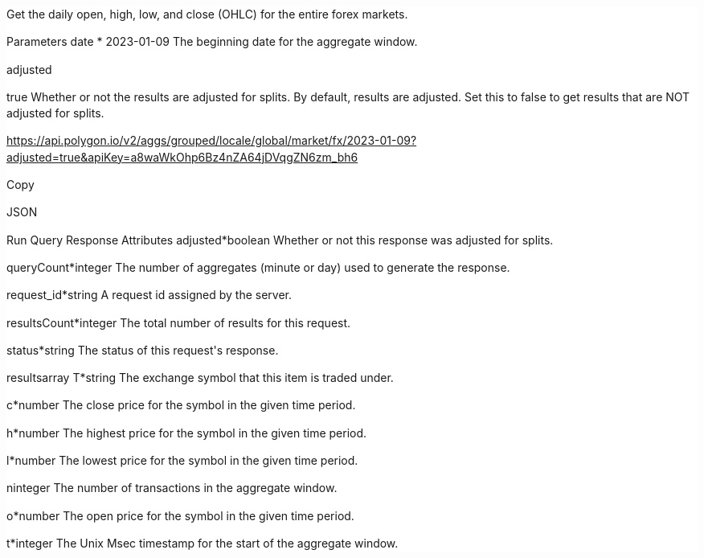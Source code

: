 Get the daily open, high, low, and close (OHLC) for the entire forex markets.

Parameters
date
*
2023-01-09
The beginning date for the aggregate window.

adjusted

true
Whether or not the results are adjusted for splits. By default, results are adjusted. Set this to false to get results that are NOT adjusted for splits.

https://api.polygon.io/v2/aggs/grouped/locale/global/market/fx/2023-01-09?adjusted=true&apiKey=a8waWkOhp6Bz4nZA64jDVqgZN6zm_bh6

Copy

JSON

Run Query
Response Attributes
adjusted*boolean
Whether or not this response was adjusted for splits.

queryCount*integer
The number of aggregates (minute or day) used to generate the response.

request_id*string
A request id assigned by the server.

resultsCount*integer
The total number of results for this request.

status*string
The status of this request's response.

resultsarray
T*string
The exchange symbol that this item is traded under.

c*number
The close price for the symbol in the given time period.

h*number
The highest price for the symbol in the given time period.

l*number
The lowest price for the symbol in the given time period.

ninteger
The number of transactions in the aggregate window.

o*number
The open price for the symbol in the given time period.

t*integer
The Unix Msec timestamp for the start of the aggregate window.
